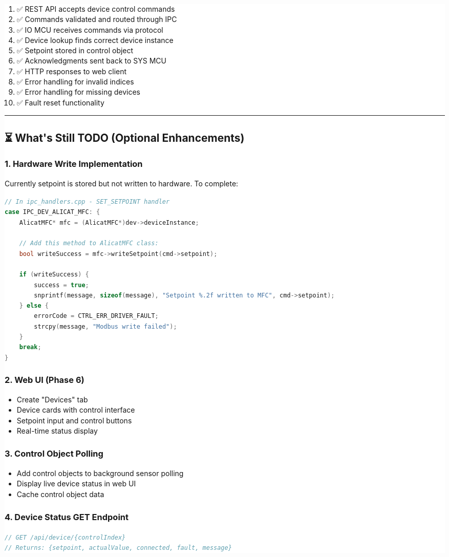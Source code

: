 1. ✅ REST API accepts device control commands
2. ✅ Commands validated and routed through IPC
3. ✅ IO MCU receives commands via protocol
4. ✅ Device lookup finds correct device instance
5. ✅ Setpoint stored in control object
6. ✅ Acknowledgments sent back to SYS MCU
7. ✅ HTTP responses to web client
8. ✅ Error handling for invalid indices
9. ✅ Error handling for missing devices
10. ✅ Fault reset functionality

---

## ⏳ **What's Still TODO (Optional Enhancements)**

### **1. Hardware Write Implementation**
Currently setpoint is stored but not written to hardware. To complete:

```cpp
// In ipc_handlers.cpp - SET_SETPOINT handler
case IPC_DEV_ALICAT_MFC: {
    AlicatMFC* mfc = (AlicatMFC*)dev->deviceInstance;
    
    // Add this method to AlicatMFC class:
    bool writeSuccess = mfc->writeSetpoint(cmd->setpoint);
    
    if (writeSuccess) {
        success = true;
        snprintf(message, sizeof(message), "Setpoint %.2f written to MFC", cmd->setpoint);
    } else {
        errorCode = CTRL_ERR_DRIVER_FAULT;
        strcpy(message, "Modbus write failed");
    }
    break;
}
```

### **2. Web UI (Phase 6)**
- Create "Devices" tab
- Device cards with control interface
- Setpoint input and control buttons
- Real-time status display

### **3. Control Object Polling**
- Add control objects to background sensor polling
- Display live device status in web UI
- Cache control object data

### **4. Device Status GET Endpoint**
```cpp
// GET /api/device/{controlIndex}
// Returns: {setpoint, actualValue, connected, fault, message}
```
